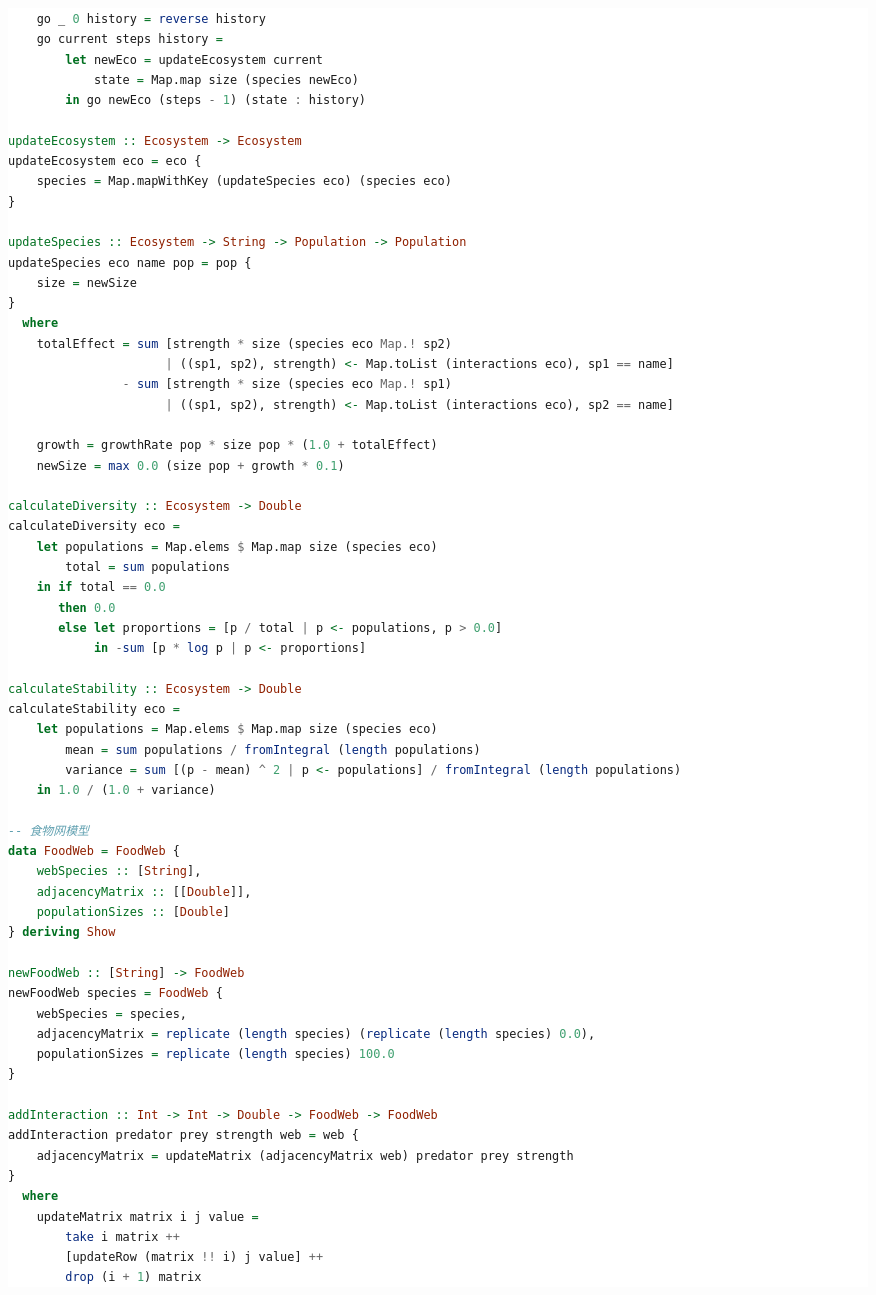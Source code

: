```haskell
    go _ 0 history = reverse history
    go current steps history = 
        let newEco = updateEcosystem current
            state = Map.map size (species newEco)
        in go newEco (steps - 1) (state : history)

updateEcosystem :: Ecosystem -> Ecosystem
updateEcosystem eco = eco {
    species = Map.mapWithKey (updateSpecies eco) (species eco)
}

updateSpecies :: Ecosystem -> String -> Population -> Population
updateSpecies eco name pop = pop {
    size = newSize
}
  where
    totalEffect = sum [strength * size (species eco Map.! sp2) 
                      | ((sp1, sp2), strength) <- Map.toList (interactions eco), sp1 == name]
                - sum [strength * size (species eco Map.! sp1) 
                      | ((sp1, sp2), strength) <- Map.toList (interactions eco), sp2 == name]
    
    growth = growthRate pop * size pop * (1.0 + totalEffect)
    newSize = max 0.0 (size pop + growth * 0.1)

calculateDiversity :: Ecosystem -> Double
calculateDiversity eco = 
    let populations = Map.elems $ Map.map size (species eco)
        total = sum populations
    in if total == 0.0 
       then 0.0 
       else let proportions = [p / total | p <- populations, p > 0.0]
            in -sum [p * log p | p <- proportions]

calculateStability :: Ecosystem -> Double
calculateStability eco = 
    let populations = Map.elems $ Map.map size (species eco)
        mean = sum populations / fromIntegral (length populations)
        variance = sum [(p - mean) ^ 2 | p <- populations] / fromIntegral (length populations)
    in 1.0 / (1.0 + variance)

-- 食物网模型
data FoodWeb = FoodWeb {
    webSpecies :: [String],
    adjacencyMatrix :: [[Double]],
    populationSizes :: [Double]
} deriving Show

newFoodWeb :: [String] -> FoodWeb
newFoodWeb species = FoodWeb {
    webSpecies = species,
    adjacencyMatrix = replicate (length species) (replicate (length species) 0.0),
    populationSizes = replicate (length species) 100.0
}

addInteraction :: Int -> Int -> Double -> FoodWeb -> FoodWeb
addInteraction predator prey strength web = web {
    adjacencyMatrix = updateMatrix (adjacencyMatrix web) predator prey strength
}
  where
    updateMatrix matrix i j value = 
        take i matrix ++ 
        [updateRow (matrix !! i) j value] ++ 
        drop (i + 1) matrix
```